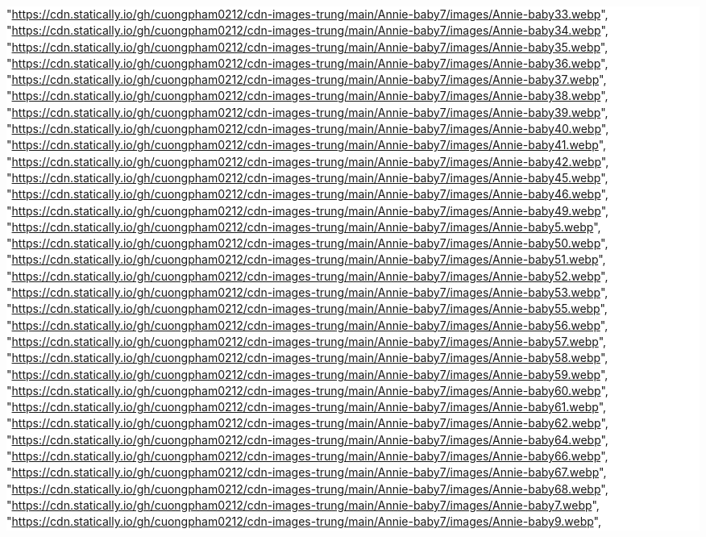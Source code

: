 "https://cdn.statically.io/gh/cuongpham0212/cdn-images-trung/main/Annie-baby7/images/Annie-baby33.webp",
"https://cdn.statically.io/gh/cuongpham0212/cdn-images-trung/main/Annie-baby7/images/Annie-baby34.webp",
"https://cdn.statically.io/gh/cuongpham0212/cdn-images-trung/main/Annie-baby7/images/Annie-baby35.webp",
"https://cdn.statically.io/gh/cuongpham0212/cdn-images-trung/main/Annie-baby7/images/Annie-baby36.webp",
"https://cdn.statically.io/gh/cuongpham0212/cdn-images-trung/main/Annie-baby7/images/Annie-baby37.webp",
"https://cdn.statically.io/gh/cuongpham0212/cdn-images-trung/main/Annie-baby7/images/Annie-baby38.webp",
"https://cdn.statically.io/gh/cuongpham0212/cdn-images-trung/main/Annie-baby7/images/Annie-baby39.webp",
"https://cdn.statically.io/gh/cuongpham0212/cdn-images-trung/main/Annie-baby7/images/Annie-baby40.webp",
"https://cdn.statically.io/gh/cuongpham0212/cdn-images-trung/main/Annie-baby7/images/Annie-baby41.webp",
"https://cdn.statically.io/gh/cuongpham0212/cdn-images-trung/main/Annie-baby7/images/Annie-baby42.webp",
"https://cdn.statically.io/gh/cuongpham0212/cdn-images-trung/main/Annie-baby7/images/Annie-baby45.webp",
"https://cdn.statically.io/gh/cuongpham0212/cdn-images-trung/main/Annie-baby7/images/Annie-baby46.webp",
"https://cdn.statically.io/gh/cuongpham0212/cdn-images-trung/main/Annie-baby7/images/Annie-baby49.webp",
"https://cdn.statically.io/gh/cuongpham0212/cdn-images-trung/main/Annie-baby7/images/Annie-baby5.webp",
"https://cdn.statically.io/gh/cuongpham0212/cdn-images-trung/main/Annie-baby7/images/Annie-baby50.webp",
"https://cdn.statically.io/gh/cuongpham0212/cdn-images-trung/main/Annie-baby7/images/Annie-baby51.webp",
"https://cdn.statically.io/gh/cuongpham0212/cdn-images-trung/main/Annie-baby7/images/Annie-baby52.webp",
"https://cdn.statically.io/gh/cuongpham0212/cdn-images-trung/main/Annie-baby7/images/Annie-baby53.webp",
"https://cdn.statically.io/gh/cuongpham0212/cdn-images-trung/main/Annie-baby7/images/Annie-baby55.webp",
"https://cdn.statically.io/gh/cuongpham0212/cdn-images-trung/main/Annie-baby7/images/Annie-baby56.webp",
"https://cdn.statically.io/gh/cuongpham0212/cdn-images-trung/main/Annie-baby7/images/Annie-baby57.webp",
"https://cdn.statically.io/gh/cuongpham0212/cdn-images-trung/main/Annie-baby7/images/Annie-baby58.webp",
"https://cdn.statically.io/gh/cuongpham0212/cdn-images-trung/main/Annie-baby7/images/Annie-baby59.webp",
"https://cdn.statically.io/gh/cuongpham0212/cdn-images-trung/main/Annie-baby7/images/Annie-baby60.webp",
"https://cdn.statically.io/gh/cuongpham0212/cdn-images-trung/main/Annie-baby7/images/Annie-baby61.webp",
"https://cdn.statically.io/gh/cuongpham0212/cdn-images-trung/main/Annie-baby7/images/Annie-baby62.webp",
"https://cdn.statically.io/gh/cuongpham0212/cdn-images-trung/main/Annie-baby7/images/Annie-baby64.webp",
"https://cdn.statically.io/gh/cuongpham0212/cdn-images-trung/main/Annie-baby7/images/Annie-baby66.webp",
"https://cdn.statically.io/gh/cuongpham0212/cdn-images-trung/main/Annie-baby7/images/Annie-baby67.webp",
"https://cdn.statically.io/gh/cuongpham0212/cdn-images-trung/main/Annie-baby7/images/Annie-baby68.webp",
"https://cdn.statically.io/gh/cuongpham0212/cdn-images-trung/main/Annie-baby7/images/Annie-baby7.webp",
"https://cdn.statically.io/gh/cuongpham0212/cdn-images-trung/main/Annie-baby7/images/Annie-baby9.webp",
